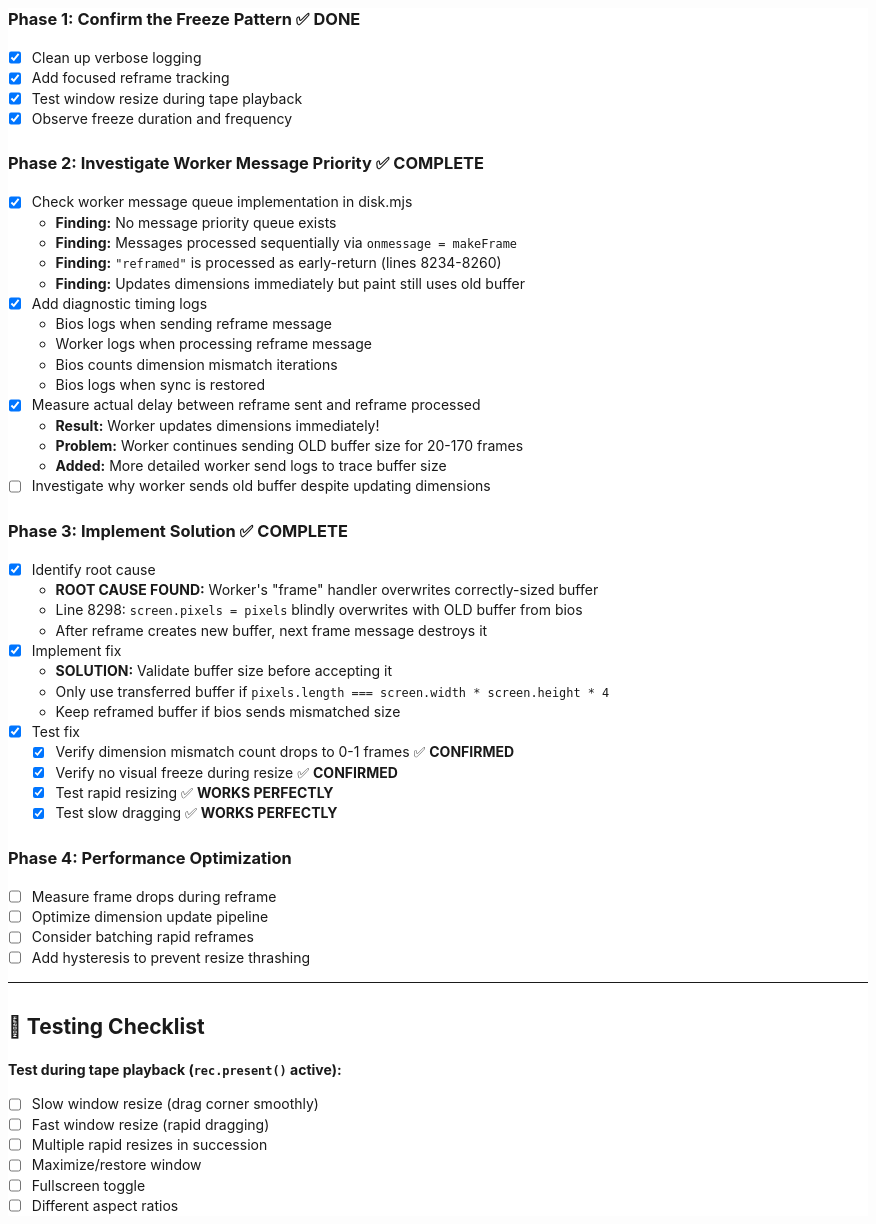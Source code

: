### Phase 1: Confirm the Freeze Pattern ✅ DONE
- [x] Clean up verbose logging
- [x] Add focused reframe tracking
- [x] Test window resize during tape playback
- [x] Observe freeze duration and frequency

### Phase 2: Investigate Worker Message Priority ✅ COMPLETE
- [x] Check worker message queue implementation in disk.mjs
  - **Finding:** No message priority queue exists
  - **Finding:** Messages processed sequentially via `onmessage = makeFrame`
  - **Finding:** `"reframed"` is processed as early-return (lines 8234-8260)
  - **Finding:** Updates dimensions immediately but paint still uses old buffer
- [x] Add diagnostic timing logs
  - Bios logs when sending reframe message
  - Worker logs when processing reframe message  
  - Bios counts dimension mismatch iterations
  - Bios logs when sync is restored
- [x] Measure actual delay between reframe sent and reframe processed
  - **Result:** Worker updates dimensions immediately!
  - **Problem:** Worker continues sending OLD buffer size for 20-170 frames
  - **Added:** More detailed worker send logs to trace buffer size
- [ ] Investigate why worker sends old buffer despite updating dimensions

### Phase 3: Implement Solution ✅ COMPLETE
- [x] Identify root cause
  - **ROOT CAUSE FOUND:** Worker's "frame" handler overwrites correctly-sized buffer
  - Line 8298: `screen.pixels = pixels` blindly overwrites with OLD buffer from bios
  - After reframe creates new buffer, next frame message destroys it
- [x] Implement fix
  - **SOLUTION:** Validate buffer size before accepting it
  - Only use transferred buffer if `pixels.length === screen.width * screen.height * 4`
  - Keep reframed buffer if bios sends mismatched size
- [x] Test fix
  - [x] Verify dimension mismatch count drops to 0-1 frames ✅ **CONFIRMED**
  - [x] Verify no visual freeze during resize ✅ **CONFIRMED**
  - [x] Test rapid resizing ✅ **WORKS PERFECTLY**
  - [x] Test slow dragging ✅ **WORKS PERFECTLY**

### Phase 4: Performance Optimization
- [ ] Measure frame drops during reframe
- [ ] Optimize dimension update pipeline
- [ ] Consider batching rapid reframes
- [ ] Add hysteresis to prevent resize thrashing

---

## 🧪 Testing Checklist

**Test during tape playback (`rec.present()` active):**
- [ ] Slow window resize (drag corner smoothly)
- [ ] Fast window resize (rapid dragging)
- [ ] Multiple rapid resizes in succession
- [ ] Maximize/restore window
- [ ] Fullscreen toggle
- [ ] Different aspect ratios
